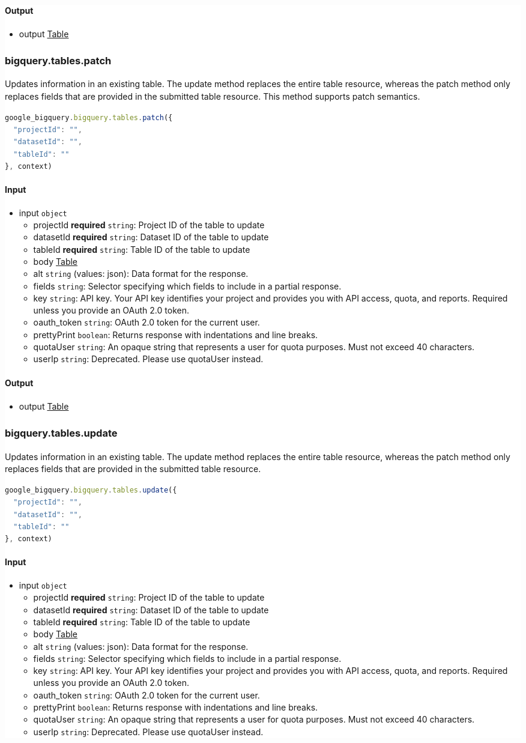 #### Output
* output [Table](#table)

### bigquery.tables.patch
Updates information in an existing table. The update method replaces the entire table resource, whereas the patch method only replaces fields that are provided in the submitted table resource. This method supports patch semantics.


```js
google_bigquery.bigquery.tables.patch({
  "projectId": "",
  "datasetId": "",
  "tableId": ""
}, context)
```

#### Input
* input `object`
  * projectId **required** `string`: Project ID of the table to update
  * datasetId **required** `string`: Dataset ID of the table to update
  * tableId **required** `string`: Table ID of the table to update
  * body [Table](#table)
  * alt `string` (values: json): Data format for the response.
  * fields `string`: Selector specifying which fields to include in a partial response.
  * key `string`: API key. Your API key identifies your project and provides you with API access, quota, and reports. Required unless you provide an OAuth 2.0 token.
  * oauth_token `string`: OAuth 2.0 token for the current user.
  * prettyPrint `boolean`: Returns response with indentations and line breaks.
  * quotaUser `string`: An opaque string that represents a user for quota purposes. Must not exceed 40 characters.
  * userIp `string`: Deprecated. Please use quotaUser instead.

#### Output
* output [Table](#table)

### bigquery.tables.update
Updates information in an existing table. The update method replaces the entire table resource, whereas the patch method only replaces fields that are provided in the submitted table resource.


```js
google_bigquery.bigquery.tables.update({
  "projectId": "",
  "datasetId": "",
  "tableId": ""
}, context)
```

#### Input
* input `object`
  * projectId **required** `string`: Project ID of the table to update
  * datasetId **required** `string`: Dataset ID of the table to update
  * tableId **required** `string`: Table ID of the table to update
  * body [Table](#table)
  * alt `string` (values: json): Data format for the response.
  * fields `string`: Selector specifying which fields to include in a partial response.
  * key `string`: API key. Your API key identifies your project and provides you with API access, quota, and reports. Required unless you provide an OAuth 2.0 token.
  * oauth_token `string`: OAuth 2.0 token for the current user.
  * prettyPrint `boolean`: Returns response with indentations and line breaks.
  * quotaUser `string`: An opaque string that represents a user for quota purposes. Must not exceed 40 characters.
  * userIp `string`: Deprecated. Please use quotaUser instead.
